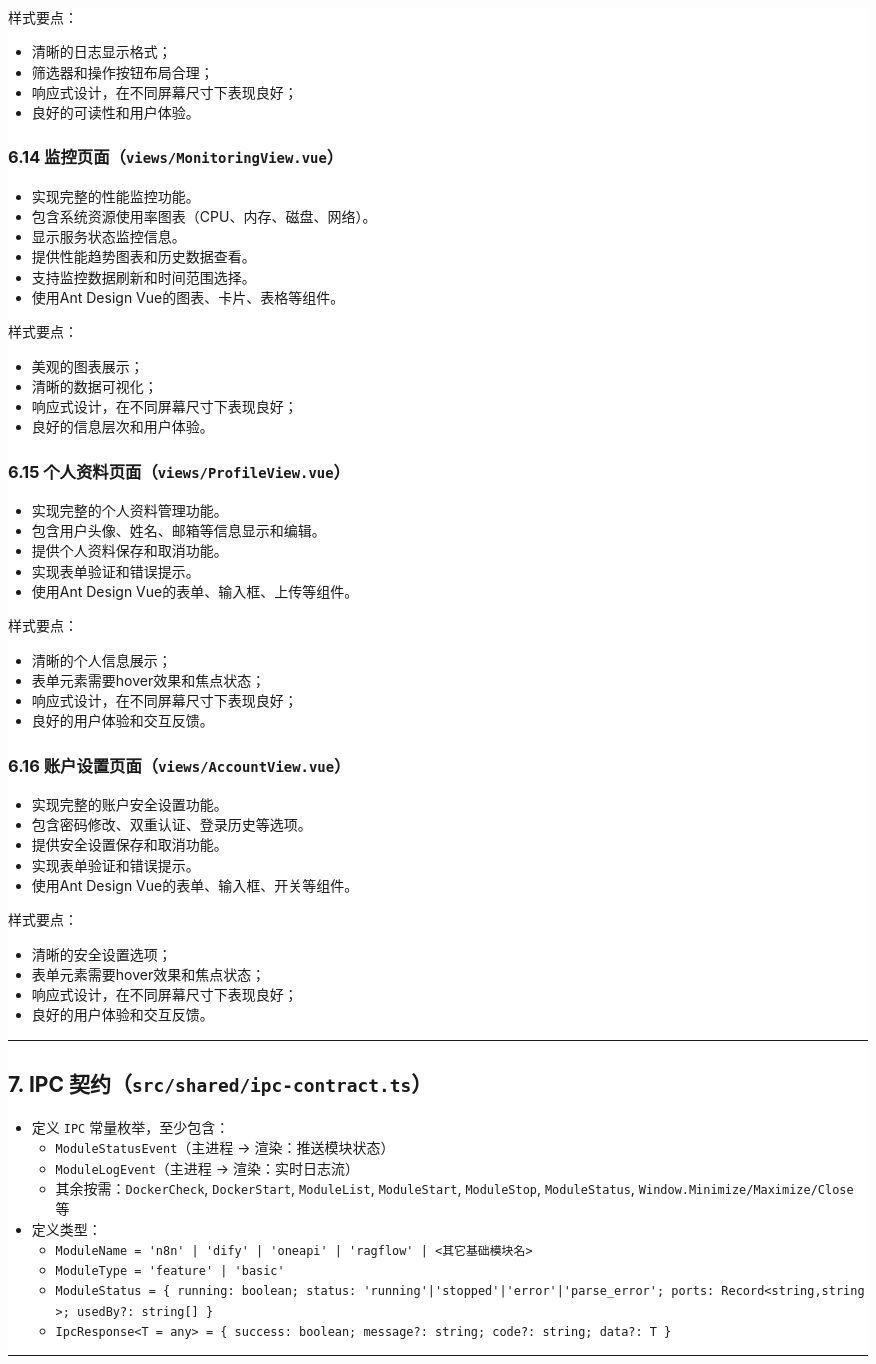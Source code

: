 样式要点：
- 清晰的日志显示格式；
- 筛选器和操作按钮布局合理；
- 响应式设计，在不同屏幕尺寸下表现良好；
- 良好的可读性和用户体验。

### 6.14 监控页面（`views/MonitoringView.vue`）
- 实现完整的性能监控功能。
- 包含系统资源使用率图表（CPU、内存、磁盘、网络）。
- 显示服务状态监控信息。
- 提供性能趋势图表和历史数据查看。
- 支持监控数据刷新和时间范围选择。
- 使用Ant Design Vue的图表、卡片、表格等组件。

样式要点：
- 美观的图表展示；
- 清晰的数据可视化；
- 响应式设计，在不同屏幕尺寸下表现良好；
- 良好的信息层次和用户体验。

### 6.15 个人资料页面（`views/ProfileView.vue`）
- 实现完整的个人资料管理功能。
- 包含用户头像、姓名、邮箱等信息显示和编辑。
- 提供个人资料保存和取消功能。
- 实现表单验证和错误提示。
- 使用Ant Design Vue的表单、输入框、上传等组件。

样式要点：
- 清晰的个人信息展示；
- 表单元素需要hover效果和焦点状态；
- 响应式设计，在不同屏幕尺寸下表现良好；
- 良好的用户体验和交互反馈。

### 6.16 账户设置页面（`views/AccountView.vue`）
- 实现完整的账户安全设置功能。
- 包含密码修改、双重认证、登录历史等选项。
- 提供安全设置保存和取消功能。
- 实现表单验证和错误提示。
- 使用Ant Design Vue的表单、输入框、开关等组件。

样式要点：
- 清晰的安全设置选项；
- 表单元素需要hover效果和焦点状态；
- 响应式设计，在不同屏幕尺寸下表现良好；
- 良好的用户体验和交互反馈。

---

## 7. IPC 契约（`src/shared/ipc-contract.ts`）
- 定义 `IPC` 常量枚举，至少包含：
  - `ModuleStatusEvent`（主进程 → 渲染：推送模块状态）
  - `ModuleLogEvent`（主进程 → 渲染：实时日志流）
  - 其余按需：`DockerCheck`, `DockerStart`, `ModuleList`, `ModuleStart`, `ModuleStop`, `ModuleStatus`, `Window.Minimize/Maximize/Close` 等
- 定义类型：
  - `ModuleName = 'n8n' | 'dify' | 'oneapi' | 'ragflow' | <其它基础模块名>`
  - `ModuleType = 'feature' | 'basic'`
  - `ModuleStatus = { running: boolean; status: 'running'|'stopped'|'error'|'parse_error'; ports: Record<string,string>; usedBy?: string[] }`
  - `IpcResponse<T = any> = { success: boolean; message?: string; code?: string; data?: T }`

---